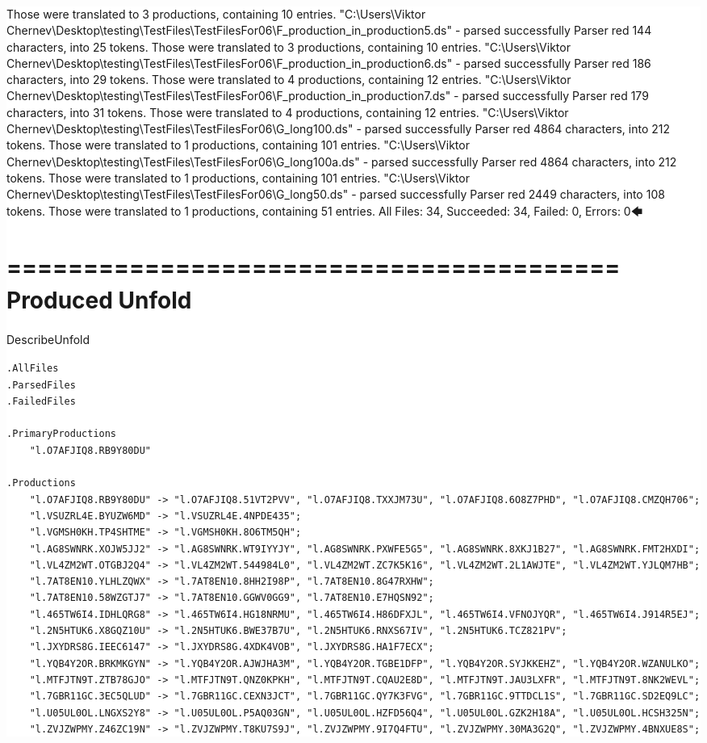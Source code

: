 Those were translated to 3 productions, containing 10 entries.
"C:\Users\Viktor Chernev\Desktop\testing\TestFiles\TestFilesFor06\F_production_in_production5.ds" - parsed successfully
Parser red 144 characters, into 25 tokens.
Those were translated to 3 productions, containing 10 entries.
"C:\Users\Viktor Chernev\Desktop\testing\TestFiles\TestFilesFor06\F_production_in_production6.ds" - parsed successfully
Parser red 186 characters, into 29 tokens.
Those were translated to 4 productions, containing 12 entries.
"C:\Users\Viktor Chernev\Desktop\testing\TestFiles\TestFilesFor06\F_production_in_production7.ds" - parsed successfully
Parser red 179 characters, into 31 tokens.
Those were translated to 4 productions, containing 12 entries.
"C:\Users\Viktor Chernev\Desktop\testing\TestFiles\TestFilesFor06\G_long100.ds" - parsed successfully
Parser red 4864 characters, into 212 tokens.
Those were translated to 1 productions, containing 101 entries.
"C:\Users\Viktor Chernev\Desktop\testing\TestFiles\TestFilesFor06\G_long100a.ds" - parsed successfully
Parser red 4864 characters, into 212 tokens.
Those were translated to 1 productions, containing 101 entries.
"C:\Users\Viktor Chernev\Desktop\testing\TestFiles\TestFilesFor06\G_long50.ds" - parsed successfully
Parser red 2449 characters, into 108 tokens.
Those were translated to 1 productions, containing 51 entries.
All Files: 34, Succeeded: 34, Failed: 0, Errors: 0🡄

========================================
Produced Unfold
========================================

DescribeUnfold

    .AllFiles
    .ParsedFiles
    .FailedFiles

    .PrimaryProductions
        "l.O7AFJIQ8.RB9Y80DU" 

    .Productions
        "l.O7AFJIQ8.RB9Y80DU" -> "l.O7AFJIQ8.51VT2PVV", "l.O7AFJIQ8.TXXJM73U", "l.O7AFJIQ8.6O8Z7PHD", "l.O7AFJIQ8.CMZQH706";
        "l.VSUZRL4E.BYUZW6MD" -> "l.VSUZRL4E.4NPDE435";
        "l.VGMSH0KH.TP4SHTME" -> "l.VGMSH0KH.8O6TM5QH";
        "l.AG8SWNRK.XOJW5JJ2" -> "l.AG8SWNRK.WT9IYYJY", "l.AG8SWNRK.PXWFE5G5", "l.AG8SWNRK.8XKJ1B27", "l.AG8SWNRK.FMT2HXDI";
        "l.VL4ZM2WT.OTGBJ2Q4" -> "l.VL4ZM2WT.544984L0", "l.VL4ZM2WT.ZC7K5K16", "l.VL4ZM2WT.2L1AWJTE", "l.VL4ZM2WT.YJLQM7HB";
        "l.7AT8EN10.YLHLZQWX" -> "l.7AT8EN10.8HH2I98P", "l.7AT8EN10.8G47RXHW";
        "l.7AT8EN10.58WZGTJ7" -> "l.7AT8EN10.GGWV0GG9", "l.7AT8EN10.E7HQSN92";
        "l.465TW6I4.IDHLQRG8" -> "l.465TW6I4.HG18NRMU", "l.465TW6I4.H86DFXJL", "l.465TW6I4.VFNOJYQR", "l.465TW6I4.J914R5EJ";
        "l.2N5HTUK6.X8GQZ10U" -> "l.2N5HTUK6.BWE37B7U", "l.2N5HTUK6.RNXS67IV", "l.2N5HTUK6.TCZ821PV";
        "l.JXYDRS8G.IEEC6147" -> "l.JXYDRS8G.4XDK4VOB", "l.JXYDRS8G.HA1F7ECX";
        "l.YQB4Y2OR.BRKMKGYN" -> "l.YQB4Y2OR.AJWJHA3M", "l.YQB4Y2OR.TGBE1DFP", "l.YQB4Y2OR.SYJKKEHZ", "l.YQB4Y2OR.WZANULKO";
        "l.MTFJTN9T.ZTB78GJO" -> "l.MTFJTN9T.QNZ0KPKH", "l.MTFJTN9T.CQAU2E8D", "l.MTFJTN9T.JAU3LXFR", "l.MTFJTN9T.8NK2WEVL";
        "l.7GBR11GC.3EC5QLUD" -> "l.7GBR11GC.CEXN3JCT", "l.7GBR11GC.QY7K3FVG", "l.7GBR11GC.9TTDCL1S", "l.7GBR11GC.SD2EQ9LC";
        "l.U05UL0OL.LNGXS2Y8" -> "l.U05UL0OL.P5AQ03GN", "l.U05UL0OL.HZFD56Q4", "l.U05UL0OL.GZK2H18A", "l.U05UL0OL.HCSH325N";
        "l.ZVJZWPMY.Z46ZC19N" -> "l.ZVJZWPMY.T8KU7S9J", "l.ZVJZWPMY.9I7Q4FTU", "l.ZVJZWPMY.30MA3G2Q", "l.ZVJZWPMY.4BNXUE8S";